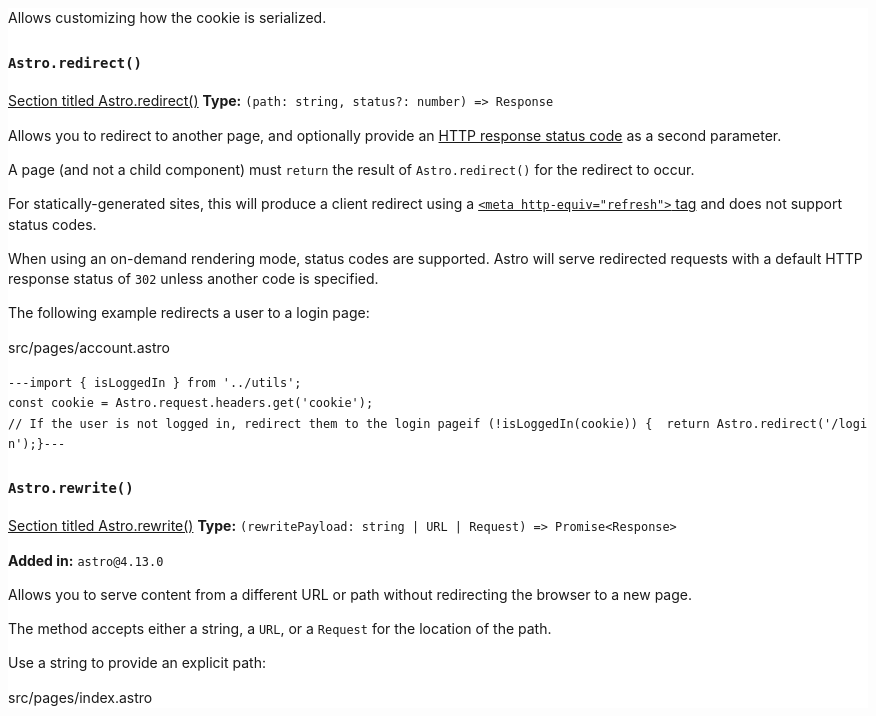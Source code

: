 
Allows customizing how the cookie is serialized.


### `Astro.redirect()`

[Section titled Astro.redirect()](#astroredirect)
**Type:** `(path: string, status?: number) => Response`


Allows you to redirect to another page, and optionally provide an [HTTP response status code](https://developer.mozilla.org/en-US/docs/Web/HTTP/Status#redirection_messages) as a second parameter.


A page (and not a child component) must `return` the result of `Astro.redirect()` for the redirect to occur.


For statically\-generated sites, this will produce a client redirect using a [`<meta http-equiv="refresh">` tag](https://developer.mozilla.org/en-US/docs/Web/HTML/Element/meta#http-equiv) and does not support status codes.


When using an on\-demand rendering mode, status codes are supported. Astro will serve redirected requests with a default HTTP response status of `302` unless another code is specified.


The following example redirects a user to a login page:




src/pages/account.astro


```
---import { isLoggedIn } from '../utils';
const cookie = Astro.request.headers.get('cookie');
// If the user is not logged in, redirect them to the login pageif (!isLoggedIn(cookie)) {  return Astro.redirect('/login');}---
```

### `Astro.rewrite()`

[Section titled Astro.rewrite()](#astrorewrite)
**Type:** `(rewritePayload: string | URL | Request) => Promise<Response>`  



**Added in:**
`astro@4.13.0`

Allows you to serve content from a different URL or path without redirecting the browser to a new page.


The method accepts either a string, a `URL`, or a `Request` for the location of the path.


Use a string to provide an explicit path:




src/pages/index.astro
